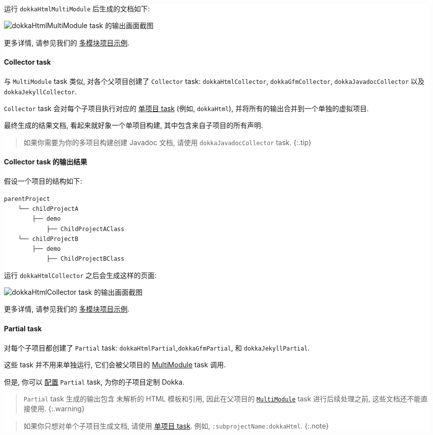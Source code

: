 运行 `dokkaHtmlMultiModule` 后生成的文档如下:

<img src="/assets/docs/images/dokka/dokkaHtmlMultiModule-example.png" alt="dokkaHtmlMultiModule task 的输出画面截图" width="600"/>

更多详情, 请参见我们的 [多模块项目示例](https://github.com/Kotlin/dokka/tree/master/examples/gradle/dokka-multimodule-example).

#### Collector task

与 `MultiModule` task 类似, 对各个父项目创建了 `Collector` task:
`dokkaHtmlCollector`, `dokkaGfmCollector`, `dokkaJavadocCollector` 以及 `dokkaJekyllCollector`.

`Collector` task 会对每个子项目执行对应的 [单项目 task](#single-project-builds)
(例如, `dokkaHtml`), 并将所有的输出合并到一个单独的虚拟项目.

最终生成的结果文档, 看起来就好象一个单项目构建, 其中包含来自子项目的所有声明.

> 如果你需要为你的多项目构建创建 Javadoc 文档, 请使用 `dokkaJavadocCollector` task.
{:.tip}

#### Collector task 的输出结果

假设一个项目的结构如下:

```text
parentProject
    └── childProjectA
        ├── demo
            ├── ChildProjectAClass
    └── childProjectB
        ├── demo
            ├── ChildProjectBClass
```

运行 `dokkaHtmlCollector` 之后会生成这样的页面:

<img src="/assets/docs/images/dokka/dokkaHtmlCollector-example.png" alt="dokkaHtmlCollector task 的输出画面截图" width="706"/>

更多详情, 请参见我们的 [多模块项目示例](https://github.com/Kotlin/dokka/tree/master/examples/gradle/dokka-multimodule-example).

#### Partial task

对每个子项目都创建了 `Partial` task: `dokkaHtmlPartial`,`dokkaGfmPartial`, 和 `dokkaJekyllPartial`.

这些 task 并不用来单独运行, 它们会被父项目的 [MultiModule](#multimodule-tasks) task 调用.

但是, 你可以 [配置](#subproject-configuration) `Partial` task, 为你的子项目定制 Dokka.

> `Partial` task 生成的输出包含 未解析的 HTML 模板和引用, 
>  因此在父项目的 [`MultiModule`](#multimodule-tasks) task 进行后续处理之前,
>  这些文档还不能直接使用.
{:.warning}

> 如果你只想对单个子项目生成文档, 请使用 [单项目 task](#single-project-builds).
> 例如, `:subprojectName:dokkaHtml`.
{:.note}
